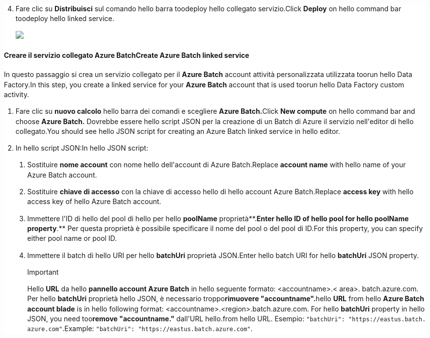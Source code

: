 4. <span data-ttu-id="45bde-331">Fare clic su **Distribuisci** sul comando hello barra toodeploy hello collegato servizio.</span><span class="sxs-lookup"><span data-stu-id="45bde-331">Click **Deploy** on hello command bar toodeploy hello linked service.</span></span>

   ![](./media/data-factory-data-processing-using-batch/image8.png)

#### <a name="create-azure-batch-linked-service"></a><span data-ttu-id="45bde-332">Creare il servizio collegato Azure Batch</span><span class="sxs-lookup"><span data-stu-id="45bde-332">Create Azure Batch linked service</span></span>
<span data-ttu-id="45bde-333">In questo passaggio si crea un servizio collegato per il **Azure Batch** account attività personalizzata utilizzata toorun hello Data Factory.</span><span class="sxs-lookup"><span data-stu-id="45bde-333">In this step, you create a linked service for your **Azure Batch** account that is used toorun hello Data Factory custom activity.</span></span>

1. <span data-ttu-id="45bde-334">Fare clic su **nuovo calcolo** hello barra dei comandi e scegliere **Azure Batch.**</span><span class="sxs-lookup"><span data-stu-id="45bde-334">Click **New compute** on hello command bar and choose **Azure Batch.**</span></span> <span data-ttu-id="45bde-335">Dovrebbe essere hello script JSON per la creazione di un Batch di Azure il servizio nell'editor di hello collegato.</span><span class="sxs-lookup"><span data-stu-id="45bde-335">You should see hello JSON script for creating an Azure Batch linked service in hello editor.</span></span>
2. <span data-ttu-id="45bde-336">In hello script JSON:</span><span class="sxs-lookup"><span data-stu-id="45bde-336">In hello JSON script:</span></span>

   1. <span data-ttu-id="45bde-337">Sostituire **nome account** con nome hello dell'account di Azure Batch.</span><span class="sxs-lookup"><span data-stu-id="45bde-337">Replace **account name** with hello name of your Azure Batch account.</span></span>
   2. <span data-ttu-id="45bde-338">Sostituire **chiave di accesso** con la chiave di accesso hello di hello account Azure Batch.</span><span class="sxs-lookup"><span data-stu-id="45bde-338">Replace **access key** with hello access key of hello Azure Batch account.</span></span>
   3. <span data-ttu-id="45bde-339">Immettere l'ID di hello del pool di hello per hello **poolName** proprietà**.**</span><span class="sxs-lookup"><span data-stu-id="45bde-339">Enter hello ID of hello pool for hello **poolName** property**.**</span></span> <span data-ttu-id="45bde-340">Per questa proprietà è possibile specificare il nome del pool o del pool di ID.</span><span class="sxs-lookup"><span data-stu-id="45bde-340">For this property, you can specify either pool name or pool ID.</span></span>
   4. <span data-ttu-id="45bde-341">Immettere il batch di hello URI per hello **batchUri** proprietà JSON.</span><span class="sxs-lookup"><span data-stu-id="45bde-341">Enter hello batch URI for hello **batchUri** JSON property.</span></span>

      > [!IMPORTANT]
      > <span data-ttu-id="45bde-342">Hello **URL** da hello **pannello account Azure Batch** in hello seguente formato: \<accountname\>.\< area\>. batch.azure.com. Per hello **batchUri** proprietà hello JSON, è necessario troppo**rimuovere "accountname".**</span><span class="sxs-lookup"><span data-stu-id="45bde-342">hello **URL** from hello **Azure Batch account blade** is in hello following format: \<accountname\>.\<region\>.batch.azure.com. For hello **batchUri** property in hello JSON, you need too**remove "accountname."**</span></span> <span data-ttu-id="45bde-343">dall'URL hello.</span><span class="sxs-lookup"><span data-stu-id="45bde-343">from hello URL.</span></span> <span data-ttu-id="45bde-344">Esempio: `"batchUri": "https://eastus.batch.azure.com"`.</span><span class="sxs-lookup"><span data-stu-id="45bde-344">Example: `"batchUri": "https://eastus.batch.azure.com"`.</span></span>
      >
      >
